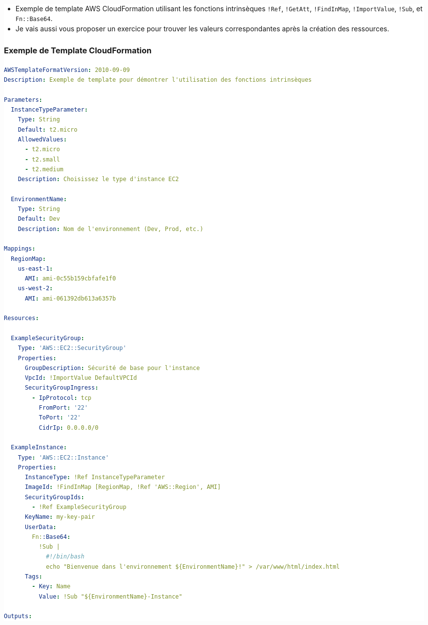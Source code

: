 - Exemple de template AWS CloudFormation utilisant les fonctions intrinsèques `!Ref`, `!GetAtt`, `!FindInMap`, `!ImportValue`, `!Sub`, et `Fn::Base64`.
- Je vais aussi vous proposer un exercice pour trouver les valeurs correspondantes après la création des ressources.

### Exemple de Template CloudFormation

```yaml
AWSTemplateFormatVersion: 2010-09-09
Description: Exemple de template pour démontrer l'utilisation des fonctions intrinsèques

Parameters:
  InstanceTypeParameter:
    Type: String
    Default: t2.micro
    AllowedValues:
      - t2.micro
      - t2.small
      - t2.medium
    Description: Choisissez le type d'instance EC2

  EnvironmentName:
    Type: String
    Default: Dev
    Description: Nom de l'environnement (Dev, Prod, etc.)

Mappings:
  RegionMap:
    us-east-1:
      AMI: ami-0c55b159cbfafe1f0
    us-west-2:
      AMI: ami-061392db613a6357b

Resources:

  ExampleSecurityGroup:
    Type: 'AWS::EC2::SecurityGroup'
    Properties:
      GroupDescription: Sécurité de base pour l'instance
      VpcId: !ImportValue DefaultVPCId
      SecurityGroupIngress:
        - IpProtocol: tcp
          FromPort: '22'
          ToPort: '22'
          CidrIp: 0.0.0.0/0

  ExampleInstance:
    Type: 'AWS::EC2::Instance'
    Properties:
      InstanceType: !Ref InstanceTypeParameter
      ImageId: !FindInMap [RegionMap, !Ref 'AWS::Region', AMI]
      SecurityGroupIds:
        - !Ref ExampleSecurityGroup
      KeyName: my-key-pair
      UserData:
        Fn::Base64:
          !Sub |
            #!/bin/bash
            echo "Bienvenue dans l'environnement ${EnvironmentName}!" > /var/www/html/index.html
      Tags:
        - Key: Name
          Value: !Sub "${EnvironmentName}-Instance"

Outputs:
```